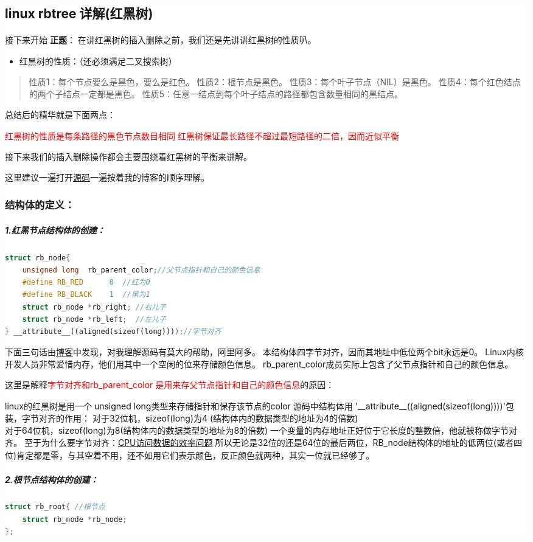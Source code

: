 ##    linux rbtree 详解(红黑树)  

接下来开始 **正题**：
在讲红黑树的插入删除之前，我们还是先讲讲红黑树的性质叭。

+ 红黑树的性质：（还必须满足二叉搜索树）

> 性质1：每个节点要么是黑色，要么是红色。
> 性质2：根节点是黑色。
> 性质3：每个叶子节点（NIL）是黑色。
> 性质4：每个红色结点的两个子结点一定都是黑色。
> 性质5：任意一结点到每个叶子结点的路径都包含数量相同的黑结点。

总结后的精华就是下面两点：

 <font color=red>红黑树的性质是每条路径的黑色节点数目相同</font> 
 <font color=red>红黑树保证最长路径不超过最短路径的二倍，因而近似平衡</font>

接下来我们的插入删除操作都会主要围绕着红黑树的平衡来讲解。

这里建议一遍打开[源码](#jump源码)一遍按着我的博客的顺序理解。

### 结构体的定义：

##### 1.红黑节点结构体的创建：

~~~c++
struct rb_node{
	unsigned long  rb_parent_color;//父节点指针和自己的颜色信息
    #define	RB_RED		0  //红为0
    #define	RB_BLACK	1  //黑为1
	struct rb_node *rb_right; //右儿子
	struct rb_node *rb_left;  //左儿子
} __attribute__((aligned(sizeof(long))));//字节对齐
~~~

下面三句话由[博客](https://blog.csdn.net/zhangchiytu/article/details/8471202)中发现，对我理解源码有莫大的帮助，阿里阿多。
本结构体四字节对齐，因而其地址中低位两个bit永远是0。
Linux内核开发人员非常爱惜内存，他们用其中一个空闲的位来存储颜色信息。
rb_parent_color成员实际上包含了父节点指针和自己的颜色信息。

这里是解释<font color=red>字节对齐和rb_parent_color 是用来存父节点指针和自己的颜色信息</font>的原因：

linux的红黑树是用一个 unsigned long类型来存储指针和保存该节点的color
源码中结构体用 '\_\_attribute\_\_((aligned(sizeof(long))))'包装，字节对齐的作用：
对于32位机，sizeof(long)为4 (结构体内的数据类型的地址为4的倍数)  
对于64位机，sizeof(long)为8(结构体内的数据类型的地址为8的倍数) 
 一个变量的内存地址正好位于它长度的整数倍，他就被称做字节对齐。
 至于为什么要字节对齐：[CPU访问数据的效率问题](https://www.cnblogs.com/ransn/p/5081198.html)
所以无论是32位的还是64位的最后两位，RB_node结构体的地址的低两位(或者四位)肯定都是零，与其空着不用，还不如用它们表示颜色，反正颜色就两种，其实一位就已经够了。

##### 2.根节点结构体的创建：

~~~c++
struct rb_root{ //根节点
	struct rb_node *rb_node; 
};
~~~
